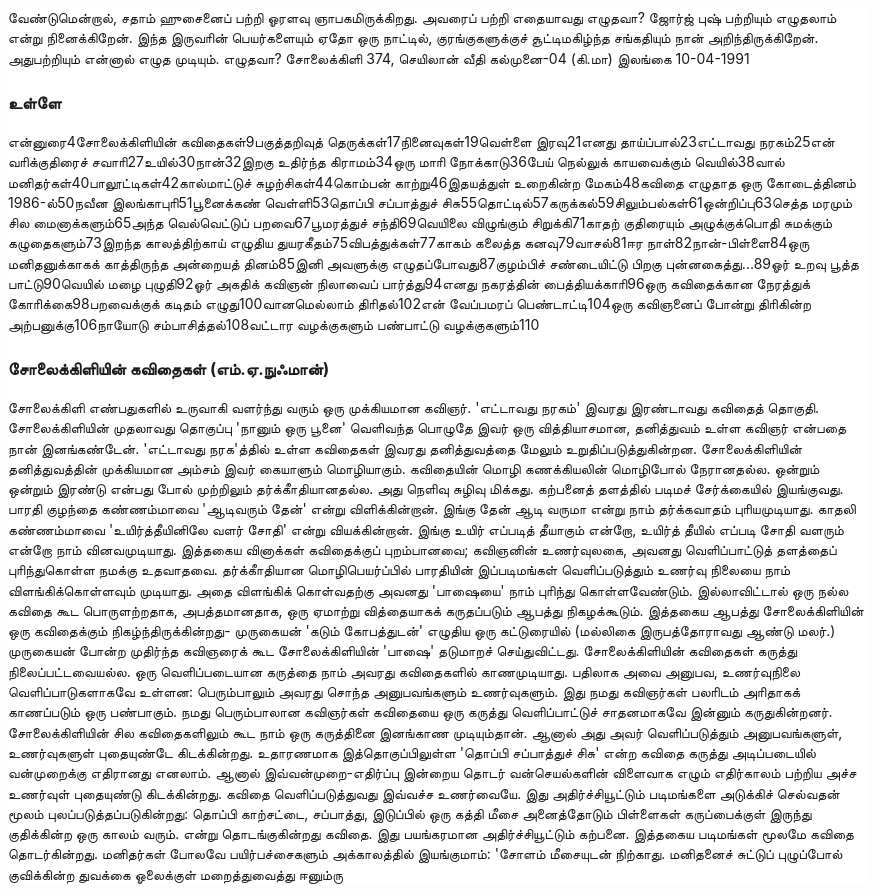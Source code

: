 வேண்டுமென்றால், சதாம் ஹுசைனைப் பற்றி ஓரளவு ஞாபகமிருக்கிறது. அவரைப் பற்றி எதையாவது எழுதவா? ஜோர்ஜ் புஷ் பற்றியும் எழுதலாம் என்று நினைக்கிறேன். இந்த இருவாின் பெயர்களையும் ஏதோ ஒரு நாட்டில், குரங்குகளுக்குச் சூட்டிமகிழ்ந்த சங்கதியும் நான் அறிந்திருக்கிறேன். அதுபற்றியும் என்னால் எழுத முடியும்.
எழுதவா?
சோலைக்கிளி
374, செயிலான் வீதி
கல்முனை-04 (கி.மா)
இலங்கை
10-04-1991

### உள்ளே

என்னுரை4சோலைக்கிளியின் கவிதைகள்9பகுத்தறிவுத் தெருக்கள்17நினைவுகள்19வெள்ளை இரவு21எனது தாய்ப்பால்23எட்டாவது நரகம்25என் வாிக்குதிரைச் சவாாி27உயில்30நான்32இறகு உதிர்ந்த கிராமம்34ஒரு மாாி நோக்காடு36பேய் நெல்லுக் காயவைக்கும் வெயில்38வால் மனிதர்கள்40பாலூட்டிகள்42கால்மாட்டுச் சுழற்சிகள்44கொம்பன் காற்று46இதயத்துள் உறைகின்ற மேகம்48கவிதை எழுதாத ஒரு கோடைத்தினம் 1986-ல்50நவீன இலங்காபுாி51பூனைக்கண் வெள்ளி53தொப்பி சப்பாத்துச் சிசு55தொட்டில்57கருக்கல்59சிலும்பல்கள்61ஒன்றிப்பு63செத்த மரமும் சில மைனாக்களும்65அந்த வெல்வெட்டுப் பறவை67பூமரத்துச் சந்தி69வெயிலை விழுங்கும் சிறுக்கி71காதற் குதிரையும் அழுக்குக்பொதி சுமக்கும் கழுதைகளும்73இறந்த காலத்திற்காய் எழுதிய துயரகீதம்75விபத்துக்கள்77காகம் கலைத்த கனவு79வாசல்81ஈர நாள்82நான்-பிள்ளை84ஒரு மனிதனுக்காகக் காத்திருந்த அன்றையத் தினம்85இனி அவளுக்கு எழுதப்போவது87குழம்பிச் சண்டையிட்டு பிறகு புன்னகைத்து...89ஓர் உறவு பூத்த பாட்டு90வெயில் மழை புழுதி92ஓர் அகதிக் கவிஞன் நிலாவைப் பார்த்து94எனது நகரத்தின் பைத்தியக்காாி96ஒரு கவிதைக்கான நேரத்துக் கோாிக்கை98பறவைக்குக் கடிதம் எழுது100வானமெல்லாம் திாிதல்102என் வேப்பமரப் பெண்டாட்டி104ஒரு கவிஞனைப் போன்று திாிகின்ற அற்பனுக்கு106நாயோடு சம்பாசித்தல்108வட்டார வழக்குகளும் பண்பாட்டு வழக்குகளும்110

### சோலைக்கிளியின் கவிதைகள் (எம்.ஏ.நுஃமான்)

சோலைக்கிளி எண்பதுகளில் உருவாகி வளர்ந்து வரும் ஒரு முக்கியமான கவிஞர். 'எட்டாவது நரகம்' இவரது இரண்டாவது கவிதைத் தொகுதி. சோலைக்கிளியின் முதலாவது தொகுப்பு 'நானும் ஒரு பூனை' வௌிவந்த பொழுதே இவர் ஒரு வித்தியாசமான, தனித்துவம் உள்ள கவிஞர் என்பதை நான் இனங்கண்டேன். 'எட்டாவது நரக'த்தில் உள்ள கவிதைகள் இவரது தனித்துவத்தை மேலும் உறுதிப்படுத்துகின்றன.
சோலைக்கிளியின் தனித்துவத்தின் முக்கியமான அம்சம் இவர் கையாளும் மொழியாகும். கவிதையின் மொழி கணக்கியலின் மொழிபோல் நேரானதல்ல. ஒன்றும் ஒன்றும் இரண்டு என்பது போல் முற்றிலும் தர்க்காீதியானதல்ல. அது நௌிவு சுழிவு மிக்கது. கற்பனைத் தளத்தில் படிமச் சேர்க்கையில் இயங்குவது. பாரதி குழந்தை கண்ணம்மாவை 'ஆடிவரும் தேன்' என்று விளிக்கின்றான். இங்கு தேன் ஆடி வருமா என்று நாம் தர்க்கவாதம் புாியமுடியாது. காதலி கண்ணம்மாவை 'உயிர்த்தீயினிலே வளர் சோதி' என்று வியக்கின்றான். இங்கு உயிர் எப்படித் தீயாகும் என்றோ, உயிர்த் தீயில் எப்படி சோதி வளரும் என்றோ நாம் வினவமுடியாது. இத்தகைய வினாக்கள் கவிதைக்குப் புறம்பானவை; கவிஞனின் உணர்வுலகை, அவனது வௌிப்பாட்டுத் தளத்தைப் புாிந்துகொள்ள நமக்கு உதவாதவை. தர்க்காீதியான மொழிபெயர்ப்பில் பாரதியின் இப்படிமங்கள் வௌிப்படுத்தும் உணர்வு நிலையை நாம் விளங்கிக்கொள்ளவும் முடியாது. அதை விளங்கிக் கொள்வதற்கு அவனது 'பாஷையை' நாம் புாிந்து கொள்ளவேண்டும். இல்லாவிட்டால் ஒரு நல்ல கவிதை கூட பொருளற்றதாக, அபத்தமானதாக, ஒரு ஏமாற்று வித்தையாகக் கருதப்படும் ஆபத்து நிகழக்கூடும். இத்தகைய ஆபத்து சோலைக்கிளியின் ஒரு கவிதைக்கும் நிகழ்ந்திருக்கின்றது- முருகையன் 'கடும் கோபத்துடன்' எழுதிய ஒரு கட்டுரையில் (மல்லிகை இருபத்தோராவது ஆண்டு மலர்.) முருகையன் போன்ற முதிர்ந்த கவிஞரைக் கூட சோலைக்கிளியின் 'பாஷை' தடுமாறச் செய்துவிட்டது.
சோலைக்கிளியின் கவிதைகள் கருத்து நிலைப்பட்டவையல்ல. ஒரு வௌிப்படையான கருத்தை நாம் அவரது கவிதைகளில் காணமுடியாது. பதிலாக அவை அனுபவ, உணர்வுநிலை வௌிப்பாடுகளாகவே உள்ளன: பெரும்பாலும் அவரது சொந்த அனுபவங்களும் உணர்வுகளும். இது நமது கவிஞர்கள் பலாிடம் அாிதாகக் காணப்படும் ஒரு பண்பாகும். நமது பெரும்பாலான கவிஞர்கள் கவிதையை ஒரு கருத்து வௌிப்பாட்டுச் சாதனமாகவே இன்னும் கருதுகின்றனர். சோலைக்கிளியின் சில கவிதைகளிலும் கூட நாம் ஒரு கருத்தினை இனங்காண முடியும்தான். ஆனால் அது அவர் வௌிப்படுத்தும் அனுபவங்களுள், உணர்வுகளுள் புதையுண்டே கிடக்கின்றது. உதாரணமாக இத்தொகுப்பிலுள்ள 'தொப்பி சப்பாத்துச் சிசு' என்ற கவிதை கருத்து அடிப்படையில் வன்முறைக்கு எதிரானது எனலாம். ஆனால் இவ்வன்முறை-எதிர்ப்பு இன்றைய தொடர் வன்செயல்களின் விளைவாக எழும் எதிர்காலம் பற்றிய அச்ச உணர்வுள் புதையுண்டு கிடக்கின்றது. கவிதை வௌிப்படுத்துவது இவ்வச்ச உணர்வையே. இது அதிர்ச்சியூட்டும் படிமங்களை அடுக்கிச் செல்வதன் மூலம் புலப்படுத்தப்படுகின்றது:
தொப்பி
காற்சட்டை, சப்பாத்து,
இடுப்பில் ஒரு கத்தி
மீசை
அனைத்தோடும் பிள்ளைகள் கருப்பைக்குள் இருந்து
குதிக்கின்ற ஒரு காலம் வரும்.
என்று தொடங்குகின்றது கவிதை. இது பயங்கரமான அதிர்ச்சியூட்டும் கற்பனை. இத்தகைய படிமங்கள் மூலமே கவிதை தொடர்கின்றது. மனிதர்கள் போலவே பயிர்பச்சைகளும் அக்காலத்தில் இயங்குமாம்:
'சோளம் மீசையுடன் நிற்காது.
மனிதனைச் சுட்டுப் புழுப்போல் குவிக்கின்ற
துவக்கை ஓலைக்குள் மறைத்துவைத்து ஈனும்ரு